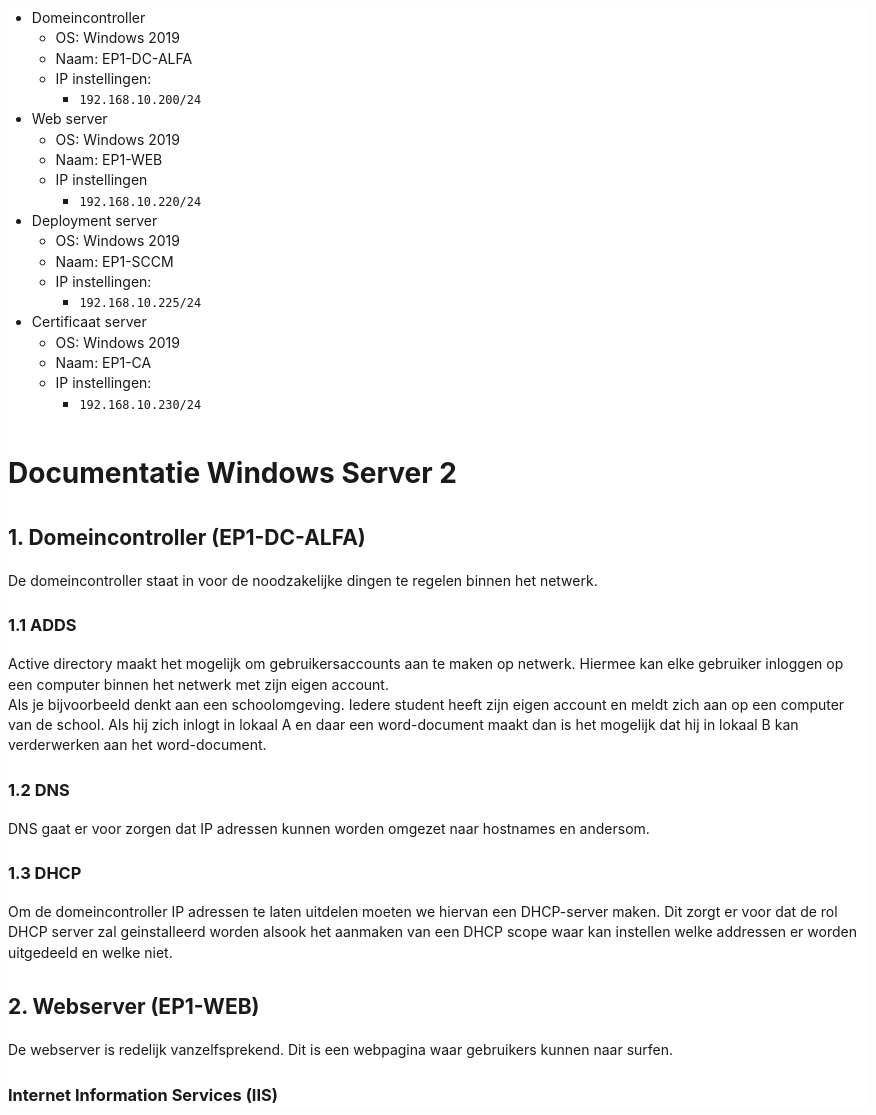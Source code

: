 - Domeincontroller
  - OS: Windows 2019
  - Naam: EP1-DC-ALFA
  - IP instellingen:
    - `192.168.10.200/24`
- Web server
  - OS: Windows 2019
  - Naam: EP1-WEB
  - IP instellingen
    - `192.168.10.220/24`
- Deployment server
  - OS: Windows 2019
  - Naam: EP1-SCCM
  - IP instellingen:
    - `192.168.10.225/24`
- Certificaat server
  - OS: Windows 2019
  - Naam: EP1-CA
  - IP instellingen:
    - `192.168.10.230/24`

# Documentatie Windows Server 2

## 1. Domeincontroller (EP1-DC-ALFA)

De domeincontroller staat in voor de noodzakelijke dingen te regelen binnen het netwerk.

### 1.1 ADDS

Active directory maakt het mogelijk om gebruikersaccounts aan te maken op netwerk. Hiermee kan elke gebruiker inloggen op een computer binnen het netwerk met zijn eigen account.  
Als je bijvoorbeeld denkt aan een schoolomgeving. Iedere student heeft zijn eigen account en meldt zich aan op een computer van de school. Als hij zich inlogt in lokaal A en daar een word-document maakt dan is het mogelijk dat hij in lokaal B kan verderwerken aan het word-document.

### 1.2 DNS

DNS gaat er voor zorgen dat IP adressen kunnen worden omgezet naar hostnames en andersom.

### 1.3 DHCP

Om de domeincontroller IP adressen te laten uitdelen moeten we hiervan een DHCP-server maken.
Dit zorgt er voor dat de rol DHCP server zal geinstalleerd worden alsook het aanmaken van een DHCP scope waar kan instellen welke addressen er worden uitgedeeld en welke niet.

## 2. Webserver (EP1-WEB)

De webserver is redelijk vanzelfsprekend. Dit is een webpagina waar gebruikers kunnen naar surfen.

### Internet Information Services (IIS)
